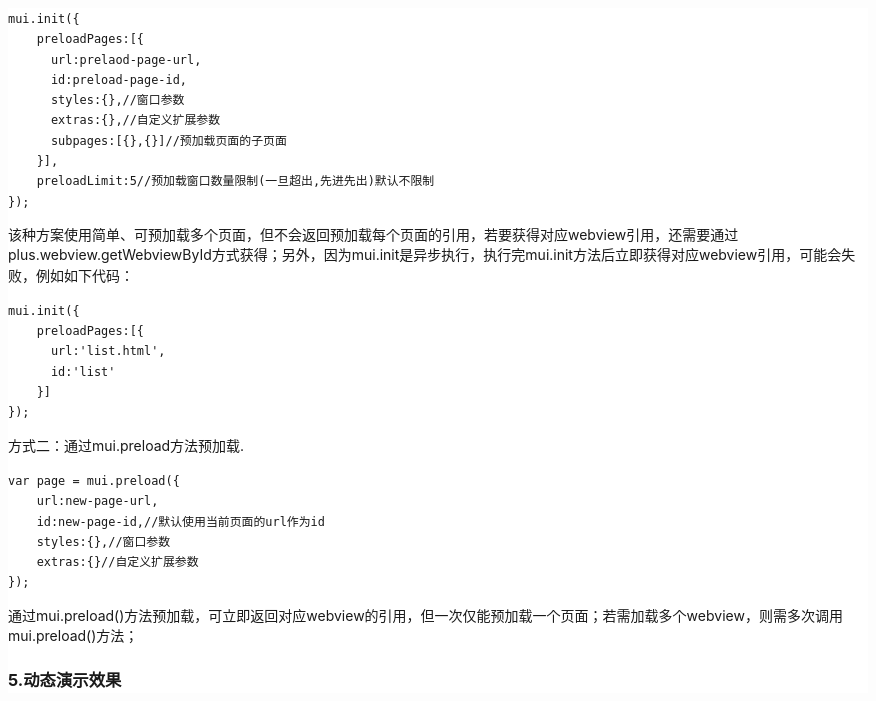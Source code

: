	mui.init({
	    preloadPages:[{
	      url:prelaod-page-url,
	      id:preload-page-id,
	      styles:{},//窗口参数
	      extras:{},//自定义扩展参数
	      subpages:[{},{}]//预加载页面的子页面
	    }],
	    preloadLimit:5//预加载窗口数量限制(一旦超出,先进先出)默认不限制
	});


该种方案使用简单、可预加载多个页面，但不会返回预加载每个页面的引用，若要获得对应webview引用，还需要通过plus.webview.getWebviewById方式获得；另外，因为mui.init是异步执行，执行完mui.init方法后立即获得对应webview引用，可能会失败，例如如下代码：     

	mui.init({
	    preloadPages:[{
	      url:'list.html',
	      id:'list'
	    }]
	});

方式二：通过mui.preload方法预加载.   

	var page = mui.preload({
	    url:new-page-url,
	    id:new-page-id,//默认使用当前页面的url作为id
	    styles:{},//窗口参数
	    extras:{}//自定义扩展参数
	});


通过mui.preload()方法预加载，可立即返回对应webview的引用，但一次仅能预加载一个页面；若需加载多个webview，则需多次调用mui.preload()方法；  


### 5.动态演示效果 ###
